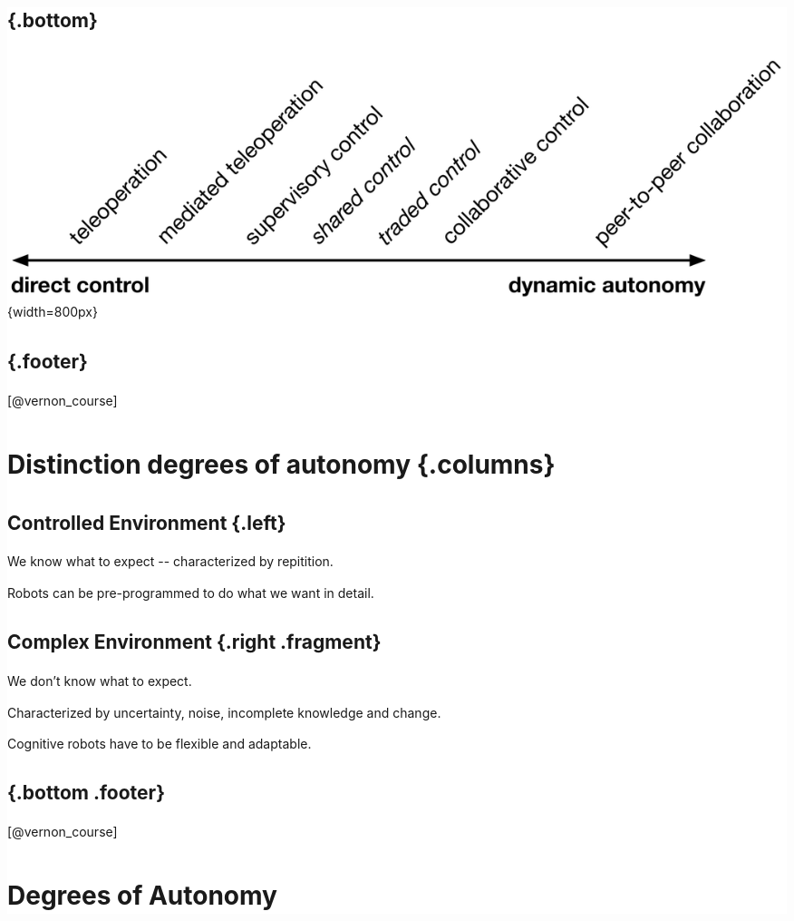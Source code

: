 
## {.bottom}

![](../data/01/degreesOfAutonomy.svg){width=800px}

## {.footer}

[@vernon_course]



# Distinction degrees of autonomy {.columns}

## Controlled Environment {.left}
We know what to expect -- characterized by repitition.

Robots can be pre-programmed to do what we want in detail.

## Complex Environment {.right .fragment}
We don’t know what to expect. 

Characterized by uncertainty, noise, incomplete knowledge and change.

Cognitive robots have to be flexible and adaptable.

## {.bottom .footer}

[@vernon_course]

# Degrees of Autonomy 
